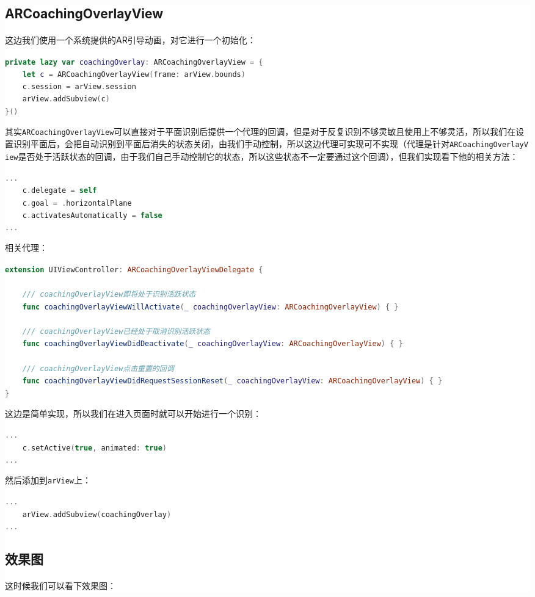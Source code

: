 ## ARCoachingOverlayView

这边我们使用一个系统提供的AR引导动画，对它进行一个初始化：
``` swift
private lazy var coachingOverlay: ARCoachingOverlayView = {
    let c = ARCoachingOverlayView(frame: arView.bounds)
    c.session = arView.session
    arView.addSubview(c)
}()
```
其实`ARCoachingOverlayView`可以直接对于平面识别后提供一个代理的回调，但是对于反复识别不够灵敏且使用上不够灵活，所以我们在设置识别平面后，会把自动识别到平面后消失的状态关闭，由我们手动控制，所以这边代理可实现可不实现（代理是针对`ARCoachingOverlayView`是否处于活跃状态的回调，由于我们自己手动控制它的状态，所以这些状态不一定要通过这个回调），但我们实现看下他的相关方法：
``` swift
...
    c.delegate = self
    c.goal = .horizontalPlane
    c.activatesAutomatically = false
...
```
相关代理：
``` swift
extension UIViewController: ARCoachingOverlayViewDelegate {

    /// coachingOverlayView即将处于识别活跃状态
    func coachingOverlayViewWillActivate(_ coachingOverlayView: ARCoachingOverlayView) { }
    
    /// coachingOverlayView已经处于取消识别活跃状态
    func coachingOverlayViewDidDeactivate(_ coachingOverlayView: ARCoachingOverlayView) { }

    /// coachingOverlayView点击重置的回调
    func coachingOverlayViewDidRequestSessionReset(_ coachingOverlayView: ARCoachingOverlayView) { }
}
```
这边是简单实现，所以我们在进入页面时就可以开始进行一个识别：
``` swift
...
    c.setActive(true, animated: true)
...
```
然后添加到`arView`上：
``` swift
...
    arView.addSubview(coachingOverlay)
...
```

## 效果图

这时候我们可以看下效果图：